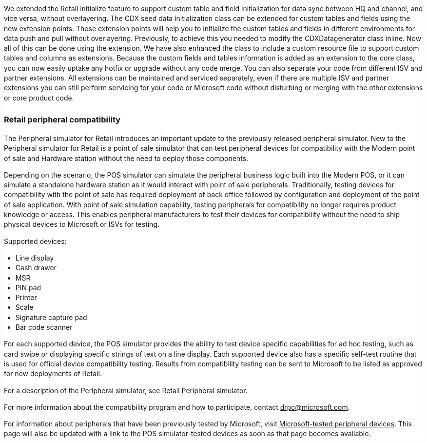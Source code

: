We extended the Retail initialize feature to support custom table and field initialization for data sync between HQ and channel, and vice versa, without overlayering. The CDX seed data initialization class can be extended for custom tables and fields using the new extension points. These extension points will help you to initialize the custom tables and fields in different environments for data push and pull without overlayering. Previously, to achieve this you needed to modify the CDXDatagenerator class inline. Now all of this can be done using the extension. We have also enhanced the class to include a custom resource file to support custom tables and columns as extensions. Because the custom fields and tables information is added as an extension to the core class, you can now easily uptake any hotfix or upgrade without any code merge. You can also separate your code from different ISV and partner extensions. All extensions can be maintained and serviced separately, even if there are multiple ISV and partner extensions you can still perform servicing for your code or Microsoft code without disturbing or merging with the other extensions or core product code.

### Retail peripheral compatibility

The Peripheral simulator for Retail introduces an important update to the previously released peripheral simulator. New to the Peripheral simulator for Retail is a point of sale simulator that can test peripheral devices for compatibility with the Modern point of sale and Hardware station without the need to deploy those components.

Depending on the scenario, the POS simulator can simulate the peripheral business logic built into the Modern POS, or it can simulate a standalone hardware station as it would interact with point of sale peripherals. Traditionally, testing devices for compatibility with the point of sale has required deployment of back office followed by configuration and deployment of the point of sale application. With point of sale simulation capability, testing peripherals for compatibility no longer requires product knowledge or access. This enables peripheral manufacturers to test their devices for compatibility without the need to ship physical devices to Microsoft or ISVs for testing.

Supported devices:

- Line display
- Cash drawer
- MSR
- PIN pad
- Printer
- Scale
- Signature capture pad
- Bar code scanner

For each supported device, the POS simulator provides the ability to test device specific capabilities for ad hoc testing, such as card swipe or displaying specific strings of text on a line display. Each supported device also has a specific self-test routine that is used for official device compatibility testing. Results from compatibility testing can be sent to Microsoft to be listed as approved for new deployments of Retail.

For a description of the Peripheral simulator, see [Retail Peripheral simulator](../../../commerce/dev-itpro/retail-peripheral-simulator.md).

For more information about the compatibility program and how to participate, contact <drpc@microsoft.com>.

For information about peripherals that have been previously tested by Microsoft, visit [Microsoft-tested peripheral devices](../../../commerce/retail-peripherals-overview.md). This page will also be updated with a link to the POS simulator-tested devices as soon as that page becomes available.
